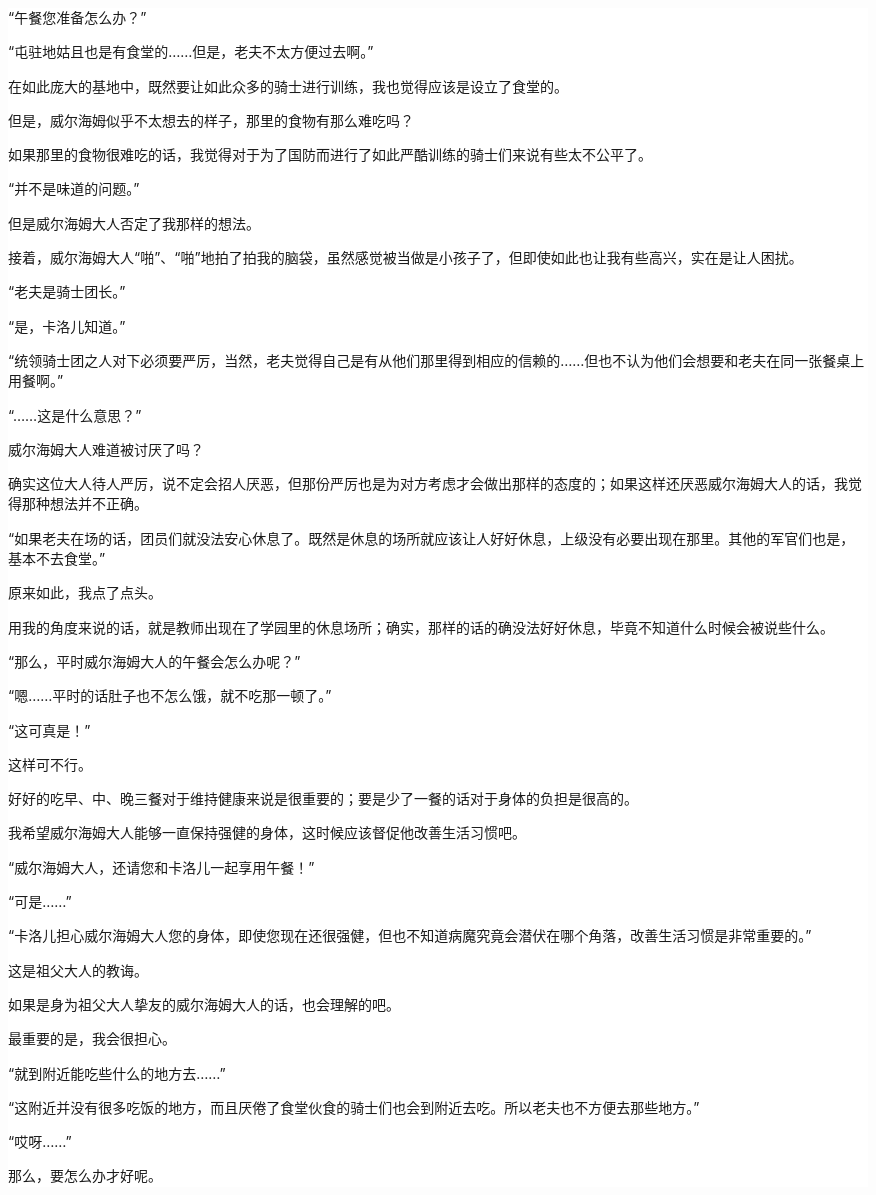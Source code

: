 “午餐您准备怎么办？”

“屯驻地姑且也是有食堂的……但是，老夫不太方便过去啊。”

在如此庞大的基地中，既然要让如此众多的骑士进行训练，我也觉得应该是设立了食堂的。

但是，威尔海姆似乎不太想去的样子，那里的食物有那么难吃吗？

如果那里的食物很难吃的话，我觉得对于为了国防而进行了如此严酷训练的骑士们来说有些太不公平了。

“并不是味道的问题。”

但是威尔海姆大人否定了我那样的想法。

接着，威尔海姆大人“啪”、“啪”地拍了拍我的脑袋，虽然感觉被当做是小孩子了，但即使如此也让我有些高兴，实在是让人困扰。

“老夫是骑士团长。”

“是，卡洛儿知道。”

“统领骑士团之人对下必须要严厉，当然，老夫觉得自己是有从他们那里得到相应的信赖的……但也不认为他们会想要和老夫在同一张餐桌上用餐啊。”

“……这是什么意思？”

威尔海姆大人难道被讨厌了吗？

确实这位大人待人严厉，说不定会招人厌恶，但那份严厉也是为对方考虑才会做出那样的态度的；如果这样还厌恶威尔海姆大人的话，我觉得那种想法并不正确。

“如果老夫在场的话，团员们就没法安心休息了。既然是休息的场所就应该让人好好休息，上级没有必要出现在那里。其他的军官们也是，基本不去食堂。”

原来如此，我点了点头。

用我的角度来说的话，就是教师出现在了学园里的休息场所；确实，那样的话的确没法好好休息，毕竟不知道什么时候会被说些什么。

“那么，平时威尔海姆大人的午餐会怎么办呢？”

“嗯……平时的话肚子也不怎么饿，就不吃那一顿了。”

“这可真是！”

这样可不行。

好好的吃早、中、晚三餐对于维持健康来说是很重要的；要是少了一餐的话对于身体的负担是很高的。

我希望威尔海姆大人能够一直保持强健的身体，这时候应该督促他改善生活习惯吧。

“威尔海姆大人，还请您和卡洛儿一起享用午餐！”

“可是……”

“卡洛儿担心威尔海姆大人您的身体，即使您现在还很强健，但也不知道病魔究竟会潜伏在哪个角落，改善生活习惯是非常重要的。”

这是祖父大人的教诲。

如果是身为祖父大人挚友的威尔海姆大人的话，也会理解的吧。

最重要的是，我会很担心。

“就到附近能吃些什么的地方去……”

“这附近并没有很多吃饭的地方，而且厌倦了食堂伙食的骑士们也会到附近去吃。所以老夫也不方便去那些地方。”

“哎呀……”

那么，要怎么办才好呢。

